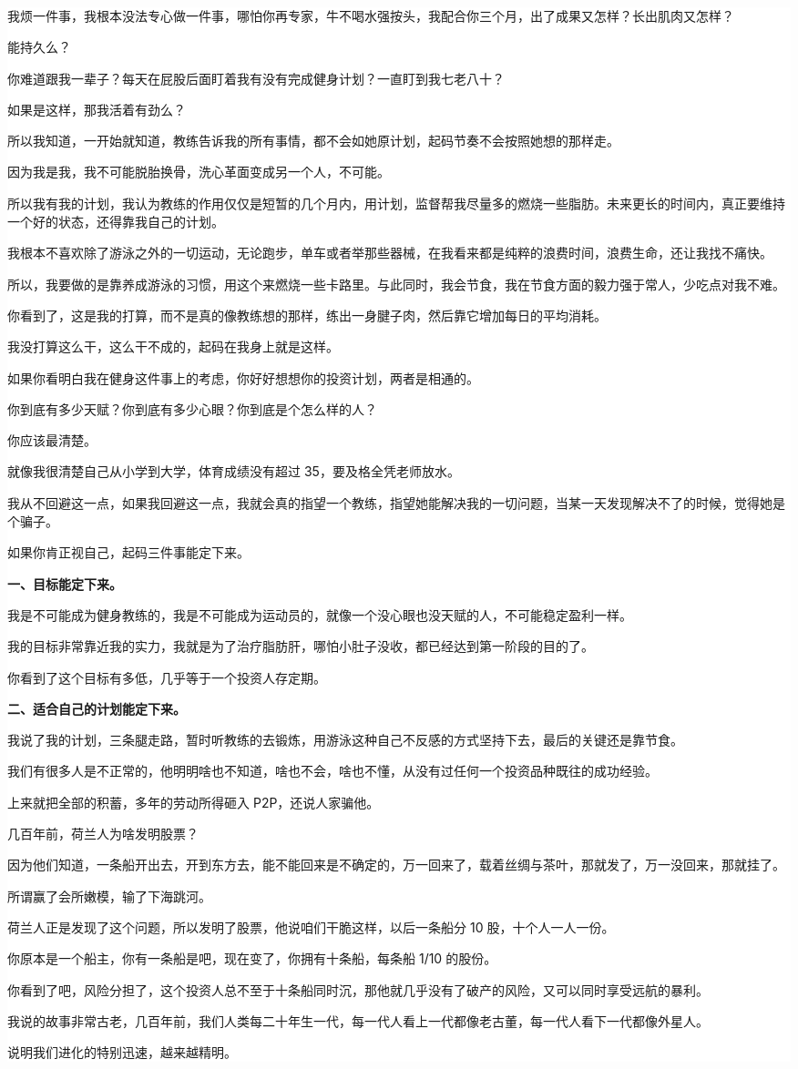 我烦一件事，我根本没法专心做一件事，哪怕你再专家，牛不喝水强按头，我配合你三个月，出了成果又怎样？长出肌肉又怎样？

能持久么？

你难道跟我一辈子？每天在屁股后面盯着我有没有完成健身计划？一直盯到我七老八十？

如果是这样，那我活着有劲么？

所以我知道，一开始就知道，教练告诉我的所有事情，都不会如她原计划，起码节奏不会按照她想的那样走。

因为我是我，我不可能脱胎换骨，洗心革面变成另一个人，不可能。

所以我有我的计划，我认为教练的作用仅仅是短暂的几个月内，用计划，监督帮我尽量多的燃烧一些脂肪。未来更长的时间内，真正要维持一个好的状态，还得靠我自己的计划。

我根本不喜欢除了游泳之外的一切运动，无论跑步，单车或者举那些器械，在我看来都是纯粹的浪费时间，浪费生命，还让我找不痛快。

所以，我要做的是靠养成游泳的习惯，用这个来燃烧一些卡路里。与此同时，我会节食，我在节食方面的毅力强于常人，少吃点对我不难。

你看到了，这是我的打算，而不是真的像教练想的那样，练出一身腱子肉，然后靠它增加每日的平均消耗。

我没打算这么干，这么干不成的，起码在我身上就是这样。

如果你看明白我在健身这件事上的考虑，你好好想想你的投资计划，两者是相通的。

你到底有多少天赋？你到底有多少心眼？你到底是个怎么样的人？

你应该最清楚。

就像我很清楚自己从小学到大学，体育成绩没有超过 35，要及格全凭老师放水。

我从不回避这一点，如果我回避这一点，我就会真的指望一个教练，指望她能解决我的一切问题，当某一天发现解决不了的时候，觉得她是个骗子。

如果你肯正视自己，起码三件事能定下来。

**一、目标能定下来。**

我是不可能成为健身教练的，我是不可能成为运动员的，就像一个没心眼也没天赋的人，不可能稳定盈利一样。

我的目标非常靠近我的实力，我就是为了治疗脂肪肝，哪怕小肚子没收，都已经达到第一阶段的目的了。

你看到了这个目标有多低，几乎等于一个投资人存定期。

**二、适合自己的计划能定下来。**

我说了我的计划，三条腿走路，暂时听教练的去锻炼，用游泳这种自己不反感的方式坚持下去，最后的关键还是靠节食。

我们有很多人是不正常的，他明明啥也不知道，啥也不会，啥也不懂，从没有过任何一个投资品种既往的成功经验。

上来就把全部的积蓄，多年的劳动所得砸入 P2P，还说人家骗他。

几百年前，荷兰人为啥发明股票？

因为他们知道，一条船开出去，开到东方去，能不能回来是不确定的，万一回来了，载着丝绸与茶叶，那就发了，万一没回来，那就挂了。

所谓赢了会所嫩模，输了下海跳河。

荷兰人正是发现了这个问题，所以发明了股票，他说咱们干脆这样，以后一条船分 10 股，十个人一人一份。

你原本是一个船主，你有一条船是吧，现在变了，你拥有十条船，每条船 1/10 的股份。

你看到了吧，风险分担了，这个投资人总不至于十条船同时沉，那他就几乎没有了破产的风险，又可以同时享受远航的暴利。

我说的故事非常古老，几百年前，我们人类每二十年生一代，每一代人看上一代都像老古董，每一代人看下一代都像外星人。

说明我们进化的特别迅速，越来越精明。
